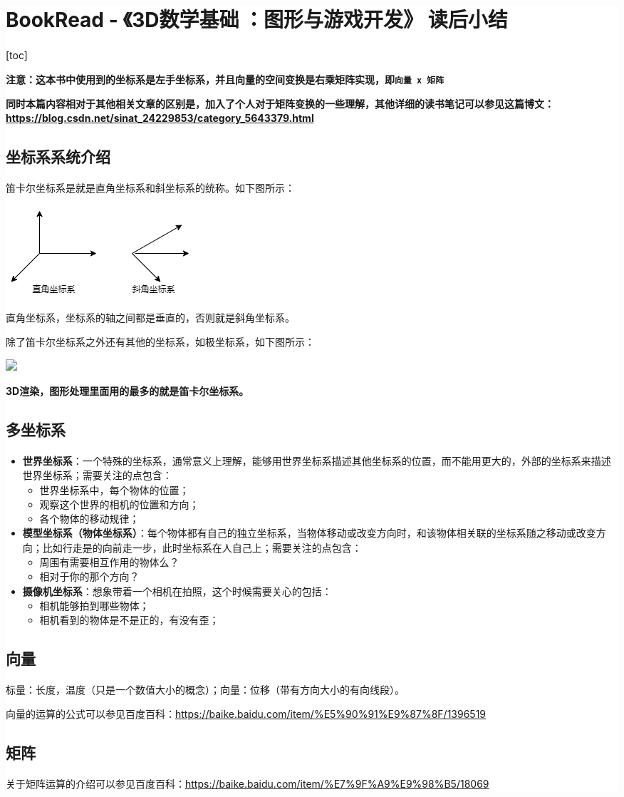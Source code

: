 # BookRead - 《3D数学基础 ：图形与游戏开发》 读后小结

[toc]

**注意：这本书中使用到的坐标系是左手坐标系，并且向量的空间变换是右乘矩阵实现，即`向量 x 矩阵`**

**同时本篇内容相对于其他相关文章的区别是，加入了个人对于矩阵变换的一些理解，其他详细的读书笔记可以参见这篇博文：https://blog.csdn.net/sinat_24229853/category_5643379.html**

## 坐标系系统介绍

笛卡尔坐标系是就是直角坐标系和斜坐标系的统称。如下图所示：

![](./image/3d-math-coord.png)

直角坐标系，坐标系的轴之间都是垂直的，否则就是斜角坐标系。

除了笛卡尔坐标系之外还有其他的坐标系，如极坐标系，如下图所示：

![](https://bkimg.cdn.bcebos.com/pic/6c224f4a20a44623f4d9aca99a22720e0df3d7ee?x-bce-process=image/watermark,image_d2F0ZXIvYmFpa2U4MA==,g_7,xp_5,yp_5)

**3D渲染，图形处理里面用的最多的就是笛卡尔坐标系。**

## 多坐标系

- **世界坐标系**：一个特殊的坐标系，通常意义上理解，能够用世界坐标系描述其他坐标系的位置，而不能用更大的，外部的坐标系来描述世界坐标系；需要关注的点包含：
  - 世界坐标系中，每个物体的位置；
  - 观察这个世界的相机的位置和方向；
  - 各个物体的移动规律；
- **模型坐标系（物体坐标系）**：每个物体都有自己的独立坐标系，当物体移动或改变方向时，和该物体相关联的坐标系随之移动或改变方向；比如行走是的向前走一步，此时坐标系在人自己上；需要关注的点包含：
  - 周围有需要相互作用的物体么？
  - 相对于你的那个方向？
- **摄像机坐标系**：想象带着一个相机在拍照，这个时候需要关心的包括：
  - 相机能够拍到哪些物体；
  - 相机看到的物体是不是正的，有没有歪；

## 向量

标量：长度，温度（只是一个数值大小的概念）；向量：位移（带有方向大小的有向线段）。

向量的运算的公式可以参见百度百科：https://baike.baidu.com/item/%E5%90%91%E9%87%8F/1396519

## 矩阵

关于矩阵运算的介绍可以参见百度百科：https://baike.baidu.com/item/%E7%9F%A9%E9%98%B5/18069
